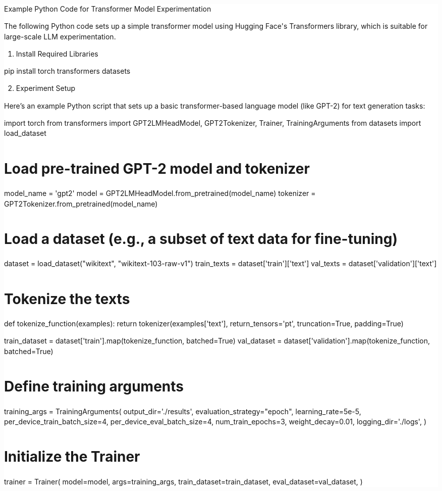 Example Python Code for Transformer Model Experimentation

The following Python code sets up a simple transformer model using Hugging Face's Transformers library, which is suitable for large-scale LLM experimentation.
1. Install Required Libraries

pip install torch transformers datasets

2. Experiment Setup

Here’s an example Python script that sets up a basic transformer-based language model (like GPT-2) for text generation tasks:

import torch
from transformers import GPT2LMHeadModel, GPT2Tokenizer, Trainer, TrainingArguments
from datasets import load_dataset

# Load pre-trained GPT-2 model and tokenizer
model_name = 'gpt2'
model = GPT2LMHeadModel.from_pretrained(model_name)
tokenizer = GPT2Tokenizer.from_pretrained(model_name)

# Load a dataset (e.g., a subset of text data for fine-tuning)
dataset = load_dataset("wikitext", "wikitext-103-raw-v1")
train_texts = dataset['train']['text']
val_texts = dataset['validation']['text']

# Tokenize the texts
def tokenize_function(examples):
    return tokenizer(examples['text'], return_tensors='pt', truncation=True, padding=True)

train_dataset = dataset['train'].map(tokenize_function, batched=True)
val_dataset = dataset['validation'].map(tokenize_function, batched=True)

# Define training arguments
training_args = TrainingArguments(
    output_dir='./results',
    evaluation_strategy="epoch",
    learning_rate=5e-5,
    per_device_train_batch_size=4,
    per_device_eval_batch_size=4,
    num_train_epochs=3,
    weight_decay=0.01,
    logging_dir='./logs',
)

# Initialize the Trainer
trainer = Trainer(
    model=model,
    args=training_args,
    train_dataset=train_dataset,
    eval_dataset=val_dataset,
)
